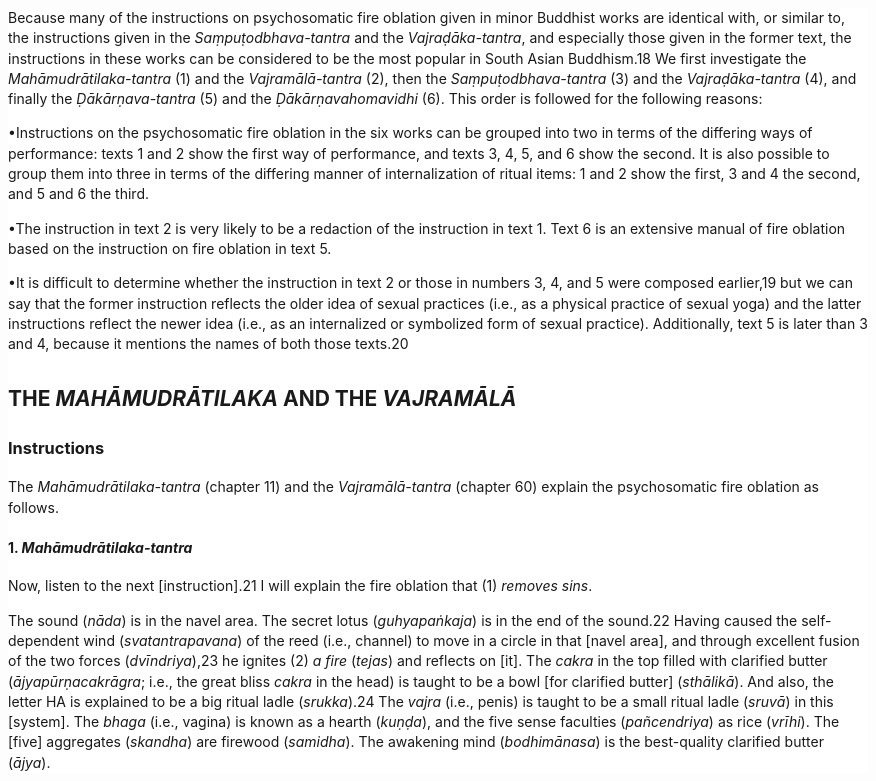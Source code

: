 [^1]: The *Mahāmudrātilaka-tantra* \(the *Hevajra* scriptural cycle\).16

[^2]: The *Vajramālā-tantra* \(the *Guhyasamāja* scriptural cycle\).

[^3]: The *Saṃpuṭodbhava-tantra* \(the *Hevajra-Cakrasaṃvara* scriptural cycle\).17

[^4]: The *Vajraḍāka-tantra* \(the *Cakrasaṃvara* scriptural cycle\).

[^5]: The *Ḍākārṇava-tantra* \(the *Cakrasaṃvara* scriptural cycle\).

[^6]: Jayasena’s *Ḍākārṇavahomavidhi* \(the *Cakrasaṃvara* scriptural cycle\).

Because many of the instructions on psychosomatic fire oblation given in minor Buddhist works are identical with, or similar to, the instructions given in the *Saṃpuṭodbhava-tantra* and the *Vajraḍāka-tantra*, and especially those given in the former text, the instructions in these works can be considered to be the most popular in South Asian Buddhism.18 We first investigate the *Mahāmudrātilaka-tantra* \(1\) and the *Vajramālā-tantra* \(2\), then the *Saṃpuṭodbhava-tantra* \(3\) and the *Vajraḍāka-tantra* \(4\), and finally the *Ḍākārṇava-tantra* \(5\) and the *Ḍākārṇavahomavidhi* \(6\). This order is followed for the following reasons:



•Instructions on the psychosomatic fire oblation in the six works can be grouped into two in terms of the differing ways of performance: texts 1 and 2 show the first way of performance, and texts 3, 4, 5, and 6 show the second. It is also possible to group them into three in terms of the differing manner of internalization of ritual items: 1 and 2 show the first, 3 and 4 the second, and 5 and 6 the third.

•The instruction in text 2 is very likely to be a redaction of the instruction in text 1. Text 6 is an extensive manual of fire oblation based on the instruction on fire oblation in text 5.

•It is difficult to determine whether the instruction in text 2 or those in numbers 3, 4, and 5 were composed earlier,19 but we can say that the former instruction reflects the older idea of sexual practices \(i.e., as a physical practice of sexual yoga\) and the latter instructions reflect the newer idea \(i.e., as an internalized or symbolized form of sexual practice\). Additionally, text 5 is later than 3 and 4, because it mentions the names of both those texts.20



## THE *MAHĀMUDRĀTILAKA* AND THE *VAJRAMĀLĀ*

### Instructions

The *Mahāmudrātilaka-tantra* \(chapter 11\) and the *Vajramālā-tantra* \(chapter 60\) explain the psychosomatic fire oblation as follows.



#### 1. *Mahāmudrātilaka-tantra*

Now, listen to the next \[instruction\].21 I will explain the fire oblation that \(1\) *removes sins*.

The sound \(*nāda*\) is in the navel area. The secret lotus \(*guhyapaṅkaja*\) is in the end of the sound.22 Having caused the self-dependent wind \(*svatantrapavana*\) of the reed \(i.e., channel\) to move in a circle in that \[navel area\], and through excellent fusion of the two forces \(*dvīndriya*\),23 he ignites \(2\) *a fire* \(*tejas*\) and reflects on \[it\]. The *cakra* in the top filled with clarified butter \(*ājyapūrṇacakrāgra*; i.e., the great bliss *cakra* in the head\) is taught to be a bowl \[for clarified butter\] \(*sthālikā*\). And also, the letter HA is explained to be a big ritual ladle \(*srukka*\).24 The *vajra* \(i.e., penis\) is taught to be a small ritual ladle \(*sruvā*\) in this \[system\]. The *bhaga* \(i.e., vagina\) is known as a hearth \(*kuṇḍa*\), and the five sense faculties \(*pañcendriya*\) as rice \(*vrīhi*\). The \[five\] aggregates \(*skandha*\) are firewood \(*samidha*\). The awakening mind \(*bodhimānasa*\) is the best-quality clarified butter \(*ājya*\).


[^1]: athānyaṃ, corr.; athānya Sanskrit ms.
[^2]: nādaṃ nādānte, em. nādo nme, Sanskrit ms \(ac\). nādanyadonme \(uncertain\) Skt. ms \(pc\). tshul for nādaṃ and tshul gyis mtha’ na for nādānte TTP. tshul for nādaṃ and tshul gyis mtha’ mar for nādānte GAP. \(The abbreviation GAP here and below means a reading in Gambhīravajra’s *Guhyārthaprakāśa*, a commentary on this scripture, TTP: Tohoku 1200, 137a3–138a7, Otani 2330, 150a2–151b1.\)
[^3]: svatantra-, corr.; svātantra Sanskrit ms.: parivartya nalasya ca, em.; paravarttyaḥ nalasya ca Sanskrit ms. bskor ba byas nas ngal so ste TTP. kun tu bskor te mi bskor GAP.
[^4]: dvīndriyeṇa vara-, Sanskrti ms \(pc\).; dvīndriyeva ṇara Sanskrit ms \(ac\).: tejaḥ kṛtvānupaśyate, em.; tejaḥ kṛtvā’nupāsyate Sanskrit ms. rlung gis me ni sbar ba’o TTP.
[^5]: -pūrṇa-, em.; pūrvva Sanskrit ms. yod pa TTP. gnas pa GAP.: sthālikā, corr.; sthalikā Sanskrit ms.
[^6]: hakārasrukka-r apy uktaṃ, Sanskrit ms.; ha ni blugs gzar zhes su bshad TTP. ha ni rnam par dgang gzar bstan GAP.: sruvā, corr.; śruvā Sanskrt ms. dgang gzar TTP. blugs gzar GAP.
[^7]: skandhā, em.; skandā Sanskrit ms. phung po TTP.: cājyāgraṃ, em.; cājyagram Sanskrit ms. mar du bsreg TTP.
[^8]: bahir, corr.; bahi Sanskrit ms.: sruvayā, em.; śrutayā Sanskrit ms. dgang gzar TTP. blugs gzar nas GAP.
[^9]: -rākṣasān, corr.; rākṣasāna Sanskrit ms.
[^10]: āhutyā, corr.; āhūtyā Sanskrit ms.
[^11]: cāndra-, Sanskrit ms.; rnam pa TTP. rnam pa \(or no word for cāndra\) GAP.: -hutir, corr.; huti, Sanskrit ms.
[^12]: tathātra bahumātaraḥ, Sanskrit ms.; gzhan yang rnal ’byor ma mo mnyes TTP. gzhan yang rnal ’byor ma mo GAP.
[^13]: sthitām, em.; sthitā Sanskrit ms.
[^14]: sarvāsāṃ, corr.; sarvvāsā Sanskrit ms.
[^15]: ’dhyātma, Sanskrit ms.; don dam pa TTP.
[^1]: **’**byung ba, Tohoku; dbyung ba Otani.
[^2]: rtse, Tohoku; tshe Otani.
[^3]: dgang gzar, em.; blugs gzar Tohoku and Otani. \(Tibetan translaters often confuse *dgang gzar,* “large ritual ladle,” and *blugs gzar,* “small ritual ladle.” I emended according to the context and the Sanskrit ms. of the *Mahāmudrātilaka-tantra*.\).: blugs gzar, em. dgang gzar Tohoku and Otani.
[^4]: lnga yi, Tohoku; lnga’i Otani.
[^5]: mi ’pho ba, Tohoku; mi ’bo ba Otani.
[^6]: de yis, Tohoku; da yis Otani.
[^7]: dngos grub, Otani; dngo grub Tohoku.
[^8]: drug cu ba’o, Tohoku; drug cu tham pa’o Otani.
[^1]: tadrūpaṃ, conj.; tadrū \(one letter blurred\) ṃ Sanskrit ms.
[^2]: nirālambā, em.; nirālambāt saṃ \(or “t saṃ” may be canceled\) Sanskrit ms.
[^3]: viśuddhyabhijño, em.; viśuddhyābhijño Sanskrit ms.
[^4]: paryaṭet, Sanskrit ms \(pc\).; parryabhṛt, Sanskrit ms \(ac\).
[^5]: bhāvaṃ, em.; cānaṃ Sanskrit ms. dngos TTP.
[^1]: bāhyai rūpādibhis, T; pādibhis L.
[^2]: tu, T; L omits.
[^3]: -dhātūnāṃ, L.; dhātunāṃ T.: skandhādīnāṃ, L.; skandhādināṃ T.
[^4]: -rūpiṇāṃ, T.; rūpīṇāṃ L.: ḍākinīnāṃ, em.; ḍākināṃ L. dākinīnāṃ T.
[^5]: yoga-, L.; yogaṃ T.: samākhyātā, em.; mahākhyātās L. samākhyāto T.: te, T; L omits.
[^6]: śiraḥ-, T.; śiraṃ L.: -kapālam L.; kapāram T.: etat, T; evaṃ L.: -bhājanam, L.; bhājana \(one unreadable letter\) m T.
[^7]: sruvaṃ, corr.; śruvaṃ LT.: -nātmikā, T; nātmakaḥ L.
[^8]: vaktram uddiṣṭaṃ, L; ca samuddiṣṭaṃ T.: kuṇḍaṃ ca nābhi-, em.; kuṇḍasenābhi L. kuṇḍa ca nābhi T.
[^9]: -nirdhūto, T.; nirddhūtā L.: brahmāgnis trikaṭisthitaḥ, corr.; brahmāgnitrikaṭisthitā L. vahnistrīkatisaṃsthitaḥ T.
[^10]: mantram ity, L.; mantra ityu ity T.
[^11]: pratibhāsas, em.; pratibhāstus L. pratibhāsan T.
[^12]: etat, em.; etaṃ LT.: maṇḍalātmakam, L.; maṇḍalādikaṃ T.
[^13]: ācāryaś, L.; ācāryya T.
[^14]: sarvam atraiva, em.; sarvamantraiva L.T.
[^1]: *-jñānāgnikarma-*, corr.; *jñānāgni*\(→ *gniḥ\) karma* Sanskrit ed. I correct my previous edition here because the compound is gramatically possible, as all Sanksrit manuscripts read.
[^2]: *samādhiṃ*, corr.; *samādhis* Sanskrit ed. I correct my previous edition here because the reading of the Tokyo University manuscript \(*samādhiṃ*\) is possible and better.
[^1]: kiṃcic ca vakṣyamāṇatvāt, corr.; kiñcid vakṣyamānatvā tu O. kiñcid vaktamānatvā tu A. kiṃcic ca vakṣyamānatvā B.: -tantrakam, OA; tantrake B.
[^2]: kuṇḍaṃ, em.; kuṇḍa OAB.
[^3]: guhye, OB; guhya A.: kuṇḍaṃ, B; kuṇḍa OA.
[^4]: kaṇṭhe, B; kaṇṭha OA.: ca, OA; tu B.
[^5]: lalāṭe, AB; lalāṭa O.: vāyodbhaveṣu, OA; vāyobhaveṣu B.: mūlakam, B; mūlakām O. mūlakā A.
[^6]: sarvadhātūnāṃ, em; sarvvadhātunāṃ OA. garbhaśatrūṇāṃ B.: juhuyed, OA; vāhuyed B.
[^7]: kāle, A; kale \(uncertain because it is a bit blurred\) O. kālan B.: karmaṇy, OA; karmaṃny B.: alpeṣu, OB; aleṣu A.: buddhimān, OB; ddhimān A.
[^8]: srucisruvo, OA; bhrūvibhrūvā B.
[^9]: ājya-, OA; ārya B.: -sthāly ava-, em.; sthalī ca OB. sthalī va A.: tu, OA; ca B.
[^10]: sārvakarmika-, corr.; sarvvakarmmika OA. sarvvakamika B.: -homaṃ tu, OA; ho maṃtra B.: iha kāle tu kārayet, O; ihākāle tu kārayet A. mantram iha kāleva tu B.
[^11]: ca, OA; B omits.: homayed, OA; homaye B.: aviśaṅkitaḥ, O \(pc\) A; aṅkiṅkitaḥ O \(ac\). havisaṃkitaḥ B.
[^1]: byang chub kyi sems, Tohoku; byang chub kyis sems, Otani.
[^2]: bla mas gsungs pa las bdag gis dpe mkhyud ma byas pa, Tohoku; bla mas gsungs pa la bdag gi dpe mkhyud pa byas pa, Otani.
[^1]: For a modern example of Vedic fire oblation ritual in Pune, see Musashi Tachikawa, Shrikant Bahulkar, and Madhavi Kolhatkar, *Indian Fire Ritual* \(Delhi: Motilal Banarsidass Publishers, 2001\).
[^2]: For some inner forms of fire oblation practice in Brahmanism and its offshoots in the ancient and medieval ages, see H. W. Bodewitz, *Jaiminīyabrāhmaṇa I, 1–65: Translation and Commentary with a Study Agnihotra and Prāṇāgnihotra* \(Leiden: E. J. Brill, 1973\); and Patrick Olivelle, *Saṃnyāsa Upaniṣads: Hindu Scriptures on Asceticism and Renunciation* \(New York: Oxford University Press, 1992\).
[^3]: Abhayākaragupta’s *Jyotirmañjarī*, TTP: Tohoku 3142, 161a3–b3, Otani 3963, 198b1–b6. Base studies of the *Jyotirmañjarī* were conducted by Naoji Okuyama, who published a Sanskrit edition of the *Jyotirmañjarī* based on an incomplete Sanskrit manuscript, “*Jyotirmañjarī* no Kenkyū \(I\),” *Bunka* \[*Culture*\] 47/1–2 \(1983\): 29–46, and “*Jyotirmañjarī* no Kenkyū \(II\),” *Indogaku Shūkyōgaku Kai Ronshū* 13 \(1986\): 1–18. In his other papers, Okuyama argued Abhayākaragupta’s view on fire oblation practices. Tadeusz Skorupski published a translation of the entire text of the *Jyotirmañjarī* using Okuyama’s edition and Tibetan translations: “*Jyotirmañjarī*: Abhayākaragupta’s Commentary on *Homa* Rites,” *Mikkyō Bunka Kenkyūjo Kiyō* \[*Bulletin of the Research Institute of Esoteric Buddhist Culture*\] 8 \(1994\): 206–236. The Sanskrit text of section II \(1\) of the *Jyotirmañjarī* \(i.e., the internal fire oblation by use of external matters\) can be restored from Jagaddarpaṇa’s *Ācāryakriyāsamuccaya*. A draft edition of the Sanskrit text is presented in Tsunehiko Sugiki, “The Consumption of Food as a Practice of Fire-Oblation in Esoteric Buddhism in Medieval South Asia,” *International Journal of South Asian Studies* 3 \(2010\): 74 n. 30. In this “The Consumption of Food” paper, I examined the type of inner fire oblation that I call “fire oblation of food,” which roughly corresponds to Abhayākaragupta, section II \(1\), and which also contains elements of Abhayākaragupta, section III.
[^4]: For a Śaiva Śrīkula example, see Katsuaki Ida, “Tantorarāja ni okeru Homa Girei,” *Shakai Kankyō Kenkyū* 8 \(2003\): 13–23. For a Vaiṣṇava Pāñcarātra example, see Hiromichi Hikita, *Hindū Tantorizumu no Kenkyū* \(Tokyo: Sankibō Butsu Shorin, 1997\), pp. 193–195.
[^5]: Elements that are not considered in Abhayākaragupta’s typology are the physical practice of sexual yoga and elements of meditation related to it. For these, see section four \(THE *MAHĀMUDRĀTILAKA* AND THE *VAJRAMĀLĀ*\) of this essay.
[^6]: Yael Bentor, “Interiorized Fire Rituals in India and in Tibet,” *Journal of the American Oriental Society* 120/4 \(October–December 2000\): 594–613. Bentor develops a new typology of Buddhist systems of inner fire oblation, arguing for a type of inner fire oblation that was not considered in Abhayākaragupta’s typology. However, with regard to other types of inner fire oblation, Bentor’s typology is almost same as that of Abhayākaragupta. Bentor’s typology is as follows: I. “Fire offerings based on the inner heat and the subtle body as part of the Perfection Process,” which corresponds to Abhayākaragupta’s \(2\)-2; II. “Fire offerings of great bliss performed together with a consort, as in the third initiation,” which is omitted in Abhayākaragupta’s typology; III. “Food ritual, in which food is offered to the deities residing at one’s heart,” which corresponds to Abhayākaraguta’s \(2\)-1; IV. “Mental fire offerings,” which corresponds to Abhayākaragupta’s \(1\); and V. “Fire offerings of the Great Enlightened Wisdom which destroy ignorance, burn the *kleśa*s, and consume dichotomies,” which corresponds to Abhayākaragupta’s \(3\) \(Bentor, “Interiorized Fire Rituals in India and in Tibet,” p. 596\). Psychosomatic fire oblation roughly corresponds to Bentor’s I and II, and it also contains elements that constitute Bentor’s V. As Abhayākaragupta’s typology, Bentor’s typology appears to be a list of elements of practice that constitute actual types of inner fire oblation rather than as a list of actual types of inner fire oblation.
